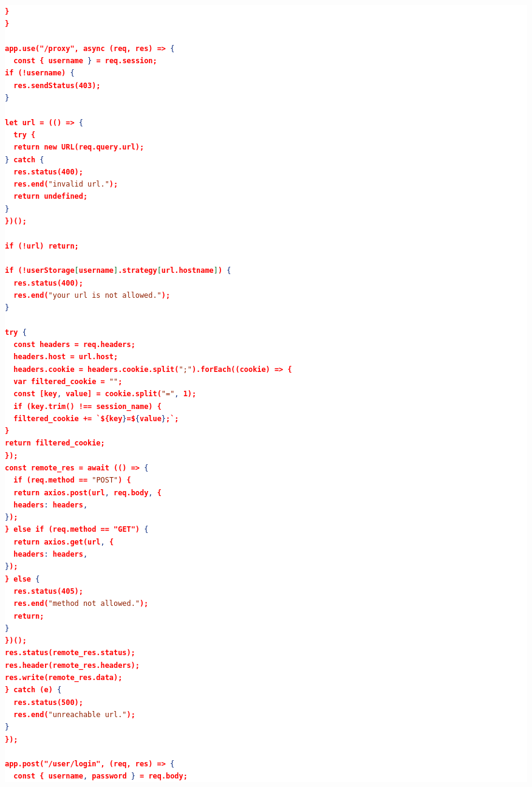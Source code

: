 ```json
}
}

app.use("/proxy", async (req, res) => {
  const { username } = req.session;
if (!username) {
  res.sendStatus(403);
}

let url = (() => {
  try {
  return new URL(req.query.url);
} catch {
  res.status(400);
  res.end("invalid url.");
  return undefined;
}
})();

if (!url) return;

if (!userStorage[username].strategy[url.hostname]) {
  res.status(400);
  res.end("your url is not allowed.");
}

try {
  const headers = req.headers;
  headers.host = url.host;
  headers.cookie = headers.cookie.split(";").forEach((cookie) => {
  var filtered_cookie = "";
  const [key, value] = cookie.split("=", 1);
  if (key.trim() !== session_name) {
  filtered_cookie += `${key}=${value};`;
}
return filtered_cookie;
});
const remote_res = await (() => {
  if (req.method == "POST") {
  return axios.post(url, req.body, {
  headers: headers,
});
} else if (req.method == "GET") {
  return axios.get(url, {
  headers: headers,
});
} else {
  res.status(405);
  res.end("method not allowed.");
  return;
}
})();
res.status(remote_res.status);
res.header(remote_res.headers);
res.write(remote_res.data);
} catch (e) {
  res.status(500);
  res.end("unreachable url.");
}
});

app.post("/user/login", (req, res) => {
  const { username, password } = req.body;
```